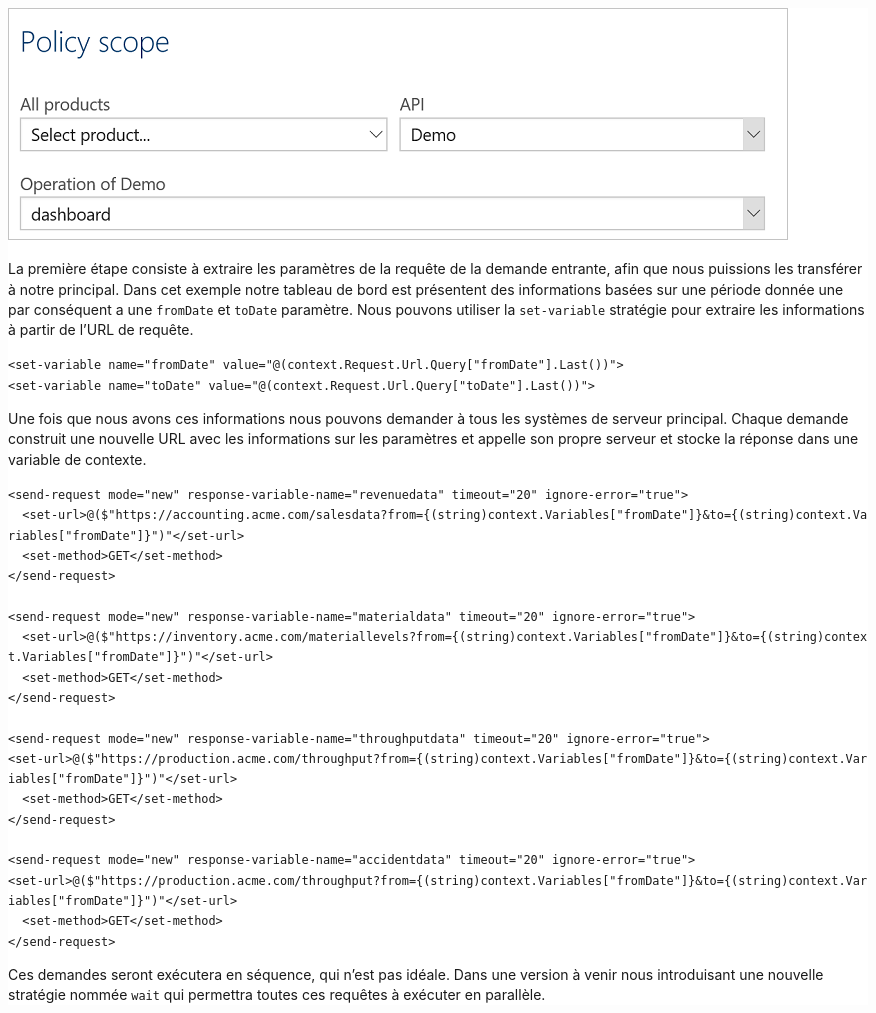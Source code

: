 ![Opération de tableau de bord](./media/api-management-sample-send-request/api-management-dashboard-policy.png)

La première étape consiste à extraire les paramètres de la requête de la demande entrante, afin que nous puissions les transférer à notre principal. Dans cet exemple notre tableau de bord est présentent des informations basées sur une période donnée une par conséquent a une `fromDate` et `toDate` paramètre. Nous pouvons utiliser la `set-variable` stratégie pour extraire les informations à partir de l’URL de requête.

    <set-variable name="fromDate" value="@(context.Request.Url.Query["fromDate"].Last())">
    <set-variable name="toDate" value="@(context.Request.Url.Query["toDate"].Last())">

Une fois que nous avons ces informations nous pouvons demander à tous les systèmes de serveur principal. Chaque demande construit une nouvelle URL avec les informations sur les paramètres et appelle son propre serveur et stocke la réponse dans une variable de contexte.

    <send-request mode="new" response-variable-name="revenuedata" timeout="20" ignore-error="true">
      <set-url>@($"https://accounting.acme.com/salesdata?from={(string)context.Variables["fromDate"]}&to={(string)context.Variables["fromDate"]}")"</set-url>
      <set-method>GET</set-method>
    </send-request>

    <send-request mode="new" response-variable-name="materialdata" timeout="20" ignore-error="true">
      <set-url>@($"https://inventory.acme.com/materiallevels?from={(string)context.Variables["fromDate"]}&to={(string)context.Variables["fromDate"]}")"</set-url>
      <set-method>GET</set-method>
    </send-request>

    <send-request mode="new" response-variable-name="throughputdata" timeout="20" ignore-error="true">
    <set-url>@($"https://production.acme.com/throughput?from={(string)context.Variables["fromDate"]}&to={(string)context.Variables["fromDate"]}")"</set-url>
      <set-method>GET</set-method>
    </send-request>

    <send-request mode="new" response-variable-name="accidentdata" timeout="20" ignore-error="true">
    <set-url>@($"https://production.acme.com/throughput?from={(string)context.Variables["fromDate"]}&to={(string)context.Variables["fromDate"]}")"</set-url>
      <set-method>GET</set-method>
    </send-request>

Ces demandes seront exécutera en séquence, qui n’est pas idéale. Dans une version à venir nous introduisant une nouvelle stratégie nommée `wait` qui permettra toutes ces requêtes à exécuter en parallèle.
